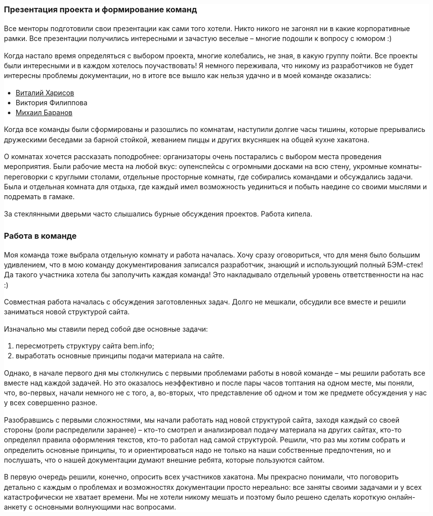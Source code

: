 ### Презентация проекта и формирование команд

Все менторы подготовили свои презентации как сами того хотели. Никто никого не загонял ни в какие корпоративные рамки. Все презентации получились интересными и зачастую веселые – многие подошли к вопросу с юмором :)

Когда настало время определяться с выбором проекта, многие колебались, не зная, в какую группу пойти. Все проекты были интересными и в каждом хотелось поучаствовать! Я немного переживала, что никому из разработчиков не будет интересны проблемы документации, но в итоге все вышло как нельзя удачно и в моей команде оказались:

* [Виталий Харисов](https://ru.bem.info/authors/harisov-vitaly/)
* Виктория Филиппова
* [Михаил Баранов](https://ru.bem.info/authors/baranov-mikhail/)

Когда все команды были сформированы и разошлись по комнатам, наступили долгие часы тишины, которые прерывались дружескими беседами за барной стойкой, жеванием пиццы и других вкусняшек на общей кухне хакатона.

О комнатах хочется рассказать поподробнее: организаторы очень постарались с выбором места проведения мероприятия. Были рабочие места на любой вкус: оупенспейсы с огромными досками на всю стену, укромные комнаты-переговорки с круглыми столами, отдельные просторные комнаты, где собирались командами и обсуждались задачи. Была и отдельная комната для отдыха, где каждый имел возможность уединиться и побыть наедине со своими мыслями и подремать в гамаке.

За стеклянными дверьми часто слышались бурные обсуждения проектов. Работа кипела.

### Работа в команде

Моя команда тоже выбрала отдельную комнату и работа началась. Хочу сразу оговориться, что для меня было большим удивлением, что в мою команду документирования записался разработчик, знающий и использующий полный БЭМ-стек! Да такого участника хотела бы заполучить каждая команда! Это накладывало отдельный уровень ответственности на нас :)

Совместная работа началась с обсуждения заготовленных задач. Долго не мешкали, обсудили все вместе и решили заниматься новой структурой сайта.

Изначально мы ставили перед собой две основные задачи:

1. пересмотреть структуру сайта bem.info;
1. выработать основные принципы подачи материала на сайте.

Однако, в начале первого дня мы столкнулись с первыми проблемами работы в новой команде – мы решили работать все вместе над каждой задачей. Но это оказалось неэффективно и после пары часов топтания на одном месте, мы поняли, что, во-первых, начали немного не с того, а, во-вторых, что представление об одном и том же предмете обсуждения у нас у всех совершенно разное.

Разобравшись с первыми сложностями, мы начали работать над новой структурой сайта, заходя каждый со своей стороны (роли распределили заранее) – кто-то смотрел и анализировал подачу материала на других сайтах, кто-то определял правила оформления текстов, кто-то работал над самой структурой. Решили, что раз мы хотим собрать и определить основные принципы, то и ориентироваться надо не только на наши собственные предпочтения, но и послушать, что о нашей документации думают внешние ребята, которые пользуются сайтом.

В первую очередь решили, конечно, опросить всех участников хакатона. Мы прекрасно понимали, что поговорить детально с каждым о проблемах и возможностях документации просто нереально: все заняты своими задачами и у всех катастрофически не хватает времени. Мы не хотели никому мешать и поэтому было решено сделать короткую онлайн-анкету с основными волнующими нас вопросами.
